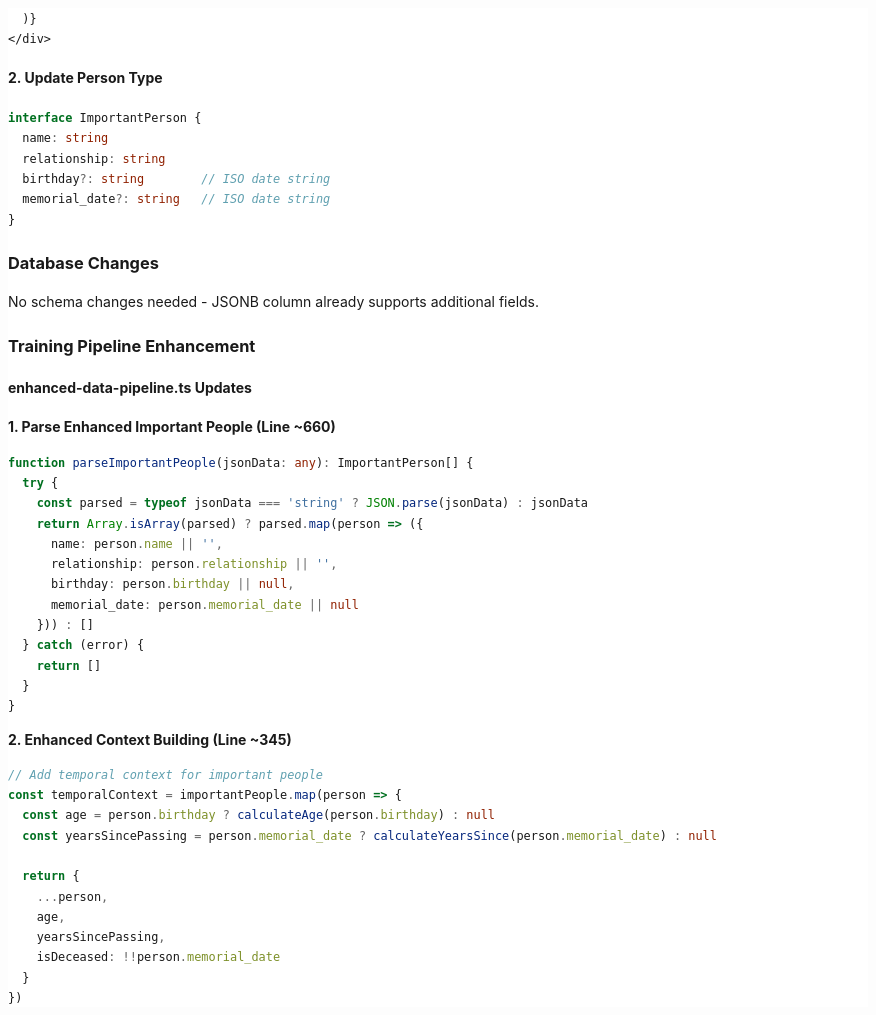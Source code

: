 ```tsx
  )}
</div>
```

#### 2. Update Person Type
```typescript
interface ImportantPerson {
  name: string
  relationship: string
  birthday?: string        // ISO date string
  memorial_date?: string   // ISO date string
}
```

### Database Changes
No schema changes needed - JSONB column already supports additional fields.

### Training Pipeline Enhancement

#### enhanced-data-pipeline.ts Updates

**1. Parse Enhanced Important People (Line ~660)**
```typescript
function parseImportantPeople(jsonData: any): ImportantPerson[] {
  try {
    const parsed = typeof jsonData === 'string' ? JSON.parse(jsonData) : jsonData
    return Array.isArray(parsed) ? parsed.map(person => ({
      name: person.name || '',
      relationship: person.relationship || '',
      birthday: person.birthday || null,
      memorial_date: person.memorial_date || null
    })) : []
  } catch (error) {
    return []
  }
}
```

**2. Enhanced Context Building (Line ~345)**
```typescript
// Add temporal context for important people
const temporalContext = importantPeople.map(person => {
  const age = person.birthday ? calculateAge(person.birthday) : null
  const yearsSincePassing = person.memorial_date ? calculateYearsSince(person.memorial_date) : null
  
  return {
    ...person,
    age,
    yearsSincePassing,
    isDeceased: !!person.memorial_date
  }
})
```
